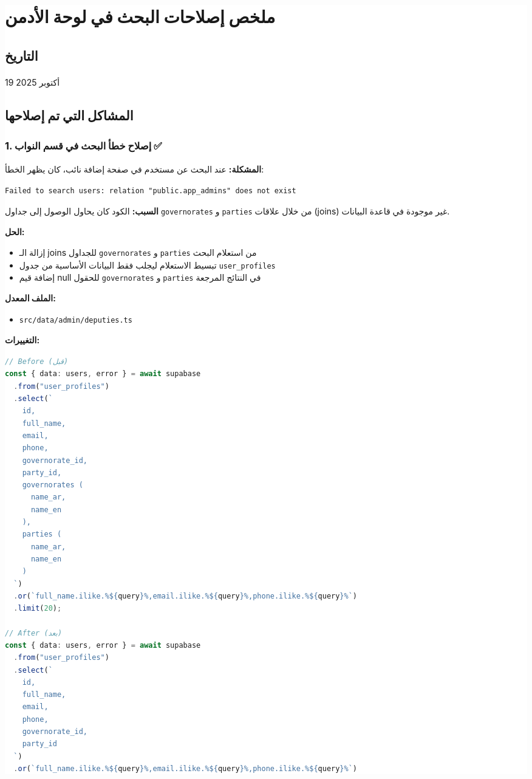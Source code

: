 # ملخص إصلاحات البحث في لوحة الأدمن

## التاريخ
19 أكتوبر 2025

## المشاكل التي تم إصلاحها

### 1. إصلاح خطأ البحث في قسم النواب ✅

**المشكلة:**
عند البحث عن مستخدم في صفحة إضافة نائب، كان يظهر الخطأ:
```
Failed to search users: relation "public.app_admins" does not exist
```

**السبب:**
الكود كان يحاول الوصول إلى جداول `governorates` و `parties` من خلال علاقات (joins) غير موجودة في قاعدة البيانات.

**الحل:**
- إزالة الـ joins للجداول `governorates` و `parties` من استعلام البحث
- تبسيط الاستعلام ليجلب فقط البيانات الأساسية من جدول `user_profiles`
- إضافة قيم null للحقول `governorates` و `parties` في النتائج المرجعة

**الملف المعدل:**
- `src/data/admin/deputies.ts`

**التغييرات:**
```typescript
// Before (قبل)
const { data: users, error } = await supabase
  .from("user_profiles")
  .select(`
    id,
    full_name,
    email,
    phone,
    governorate_id,
    party_id,
    governorates (
      name_ar,
      name_en
    ),
    parties (
      name_ar,
      name_en
    )
  `)
  .or(`full_name.ilike.%${query}%,email.ilike.%${query}%,phone.ilike.%${query}%`)
  .limit(20);

// After (بعد)
const { data: users, error } = await supabase
  .from("user_profiles")
  .select(`
    id,
    full_name,
    email,
    phone,
    governorate_id,
    party_id
  `)
  .or(`full_name.ilike.%${query}%,email.ilike.%${query}%,phone.ilike.%${query}%`)
```